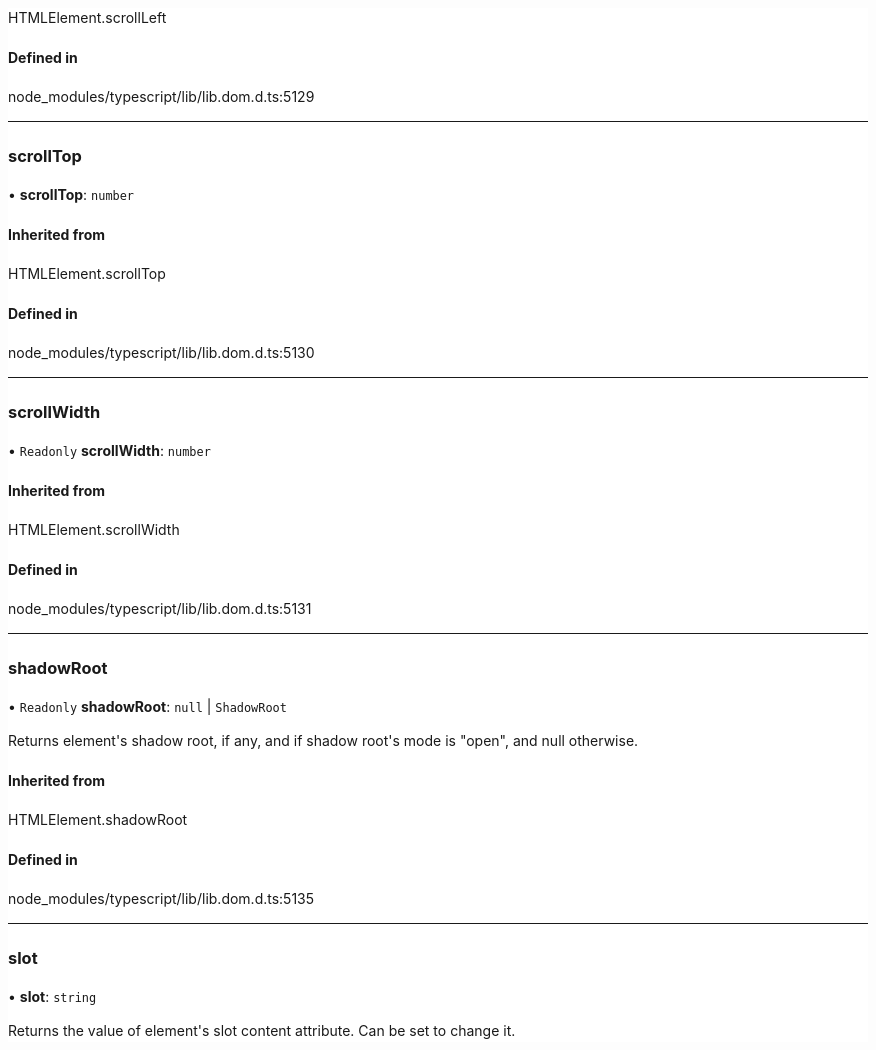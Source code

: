 HTMLElement.scrollLeft

#### Defined in

node_modules/typescript/lib/lib.dom.d.ts:5129

___

### scrollTop

• **scrollTop**: `number`

#### Inherited from

HTMLElement.scrollTop

#### Defined in

node_modules/typescript/lib/lib.dom.d.ts:5130

___

### scrollWidth

• `Readonly` **scrollWidth**: `number`

#### Inherited from

HTMLElement.scrollWidth

#### Defined in

node_modules/typescript/lib/lib.dom.d.ts:5131

___

### shadowRoot

• `Readonly` **shadowRoot**: ``null`` \| `ShadowRoot`

Returns element's shadow root, if any, and if shadow root's mode is "open", and null otherwise.

#### Inherited from

HTMLElement.shadowRoot

#### Defined in

node_modules/typescript/lib/lib.dom.d.ts:5135

___

### slot

• **slot**: `string`

Returns the value of element's slot content attribute. Can be set to change it.
